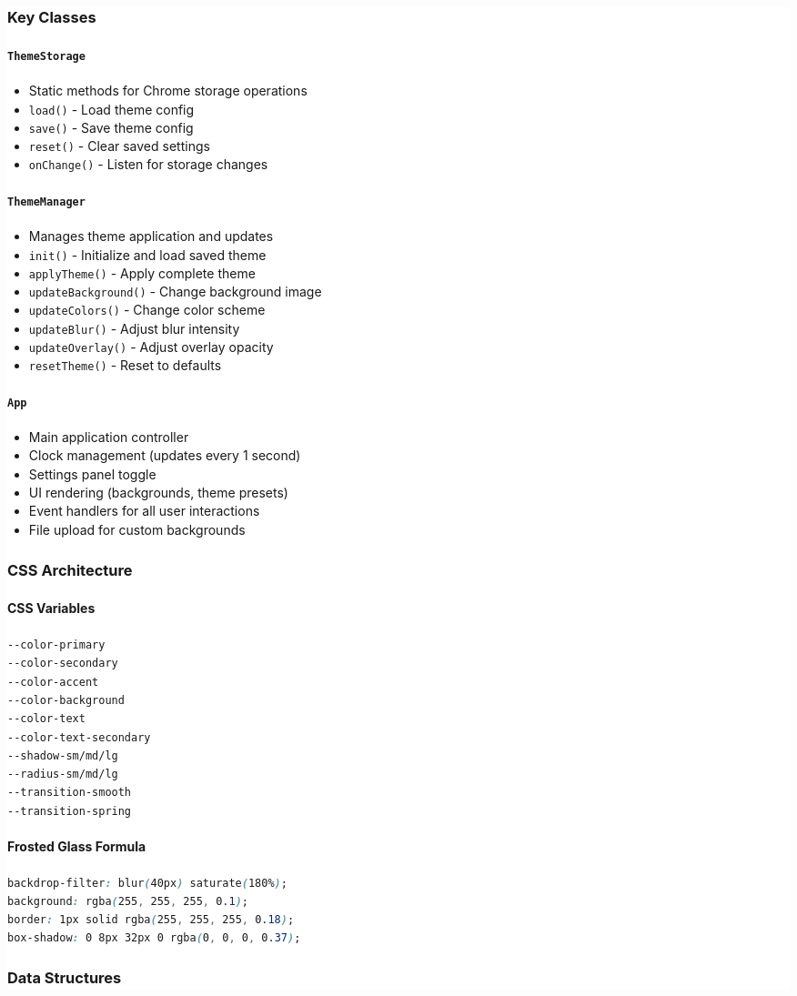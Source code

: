 ### Key Classes

#### `ThemeStorage`
- Static methods for Chrome storage operations
- `load()` - Load theme config
- `save()` - Save theme config
- `reset()` - Clear saved settings
- `onChange()` - Listen for storage changes

#### `ThemeManager`
- Manages theme application and updates
- `init()` - Initialize and load saved theme
- `applyTheme()` - Apply complete theme
- `updateBackground()` - Change background image
- `updateColors()` - Change color scheme
- `updateBlur()` - Adjust blur intensity
- `updateOverlay()` - Adjust overlay opacity
- `resetTheme()` - Reset to defaults

#### `App`
- Main application controller
- Clock management (updates every 1 second)
- Settings panel toggle
- UI rendering (backgrounds, theme presets)
- Event handlers for all user interactions
- File upload for custom backgrounds

### CSS Architecture

#### CSS Variables
```css
--color-primary
--color-secondary
--color-accent
--color-background
--color-text
--color-text-secondary
--shadow-sm/md/lg
--radius-sm/md/lg
--transition-smooth
--transition-spring
```

#### Frosted Glass Formula
```css
backdrop-filter: blur(40px) saturate(180%);
background: rgba(255, 255, 255, 0.1);
border: 1px solid rgba(255, 255, 255, 0.18);
box-shadow: 0 8px 32px 0 rgba(0, 0, 0, 0.37);
```

### Data Structures

